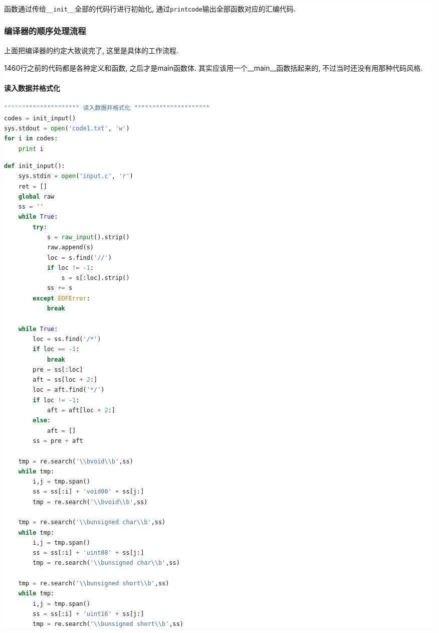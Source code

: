 函数通过传给```__init__```全部的代码行进行初始化, 通过```printcode```输出全部函数对应的汇编代码.



### 编译器的顺序处理流程

上面把编译器的约定大致说完了, 这里是具体的工作流程.

1460行之前的代码都是各种定义和函数, 之后才是main函数体. 其实应该用一个__main__函数括起来的, 不过当时还没有用那种代码风格.

#### 读入数据并格式化

``` python
""""""""""""""""""""" 读入数据并格式化 """""""""""""""""""""
codes = init_input()
sys.stdout = open('code1.txt', 'w')
for i in codes:
	print i
```

``` python
def init_input():
	sys.stdin = open('input.c', 'r')
	ret = []
	global raw
	ss = ''
	while True:
		try:
			s = raw_input().strip()
			raw.append(s)
			loc = s.find('//')
			if loc != -1:
				s = s[:loc].strip()
			ss += s
		except EOFError:
			break

	while True:
		loc = ss.find('/*')
		if loc == -1:
			break
		pre = ss[:loc]
		aft = ss[loc + 2:]
		loc = aft.find('*/')
		if loc != -1:
			aft = aft[loc + 2:]
		else:
			aft = []
		ss = pre + aft

	tmp = re.search('\\bvoid\\b',ss)
	while tmp:
		i,j = tmp.span()
		ss = ss[:i] + 'void00' + ss[j:]
		tmp = re.search('\\bvoid\\b',ss)

	tmp = re.search('\\bunsigned char\\b',ss)
	while tmp:
		i,j = tmp.span()
		ss = ss[:i] + 'uint08' + ss[j:]
		tmp = re.search('\\bunsigned char\\b',ss)

	tmp = re.search('\\bunsigned short\\b',ss)
	while tmp:
		i,j = tmp.span()
		ss = ss[:i] + 'uint16' + ss[j:]
		tmp = re.search('\\bunsigned short\\b',ss)
```